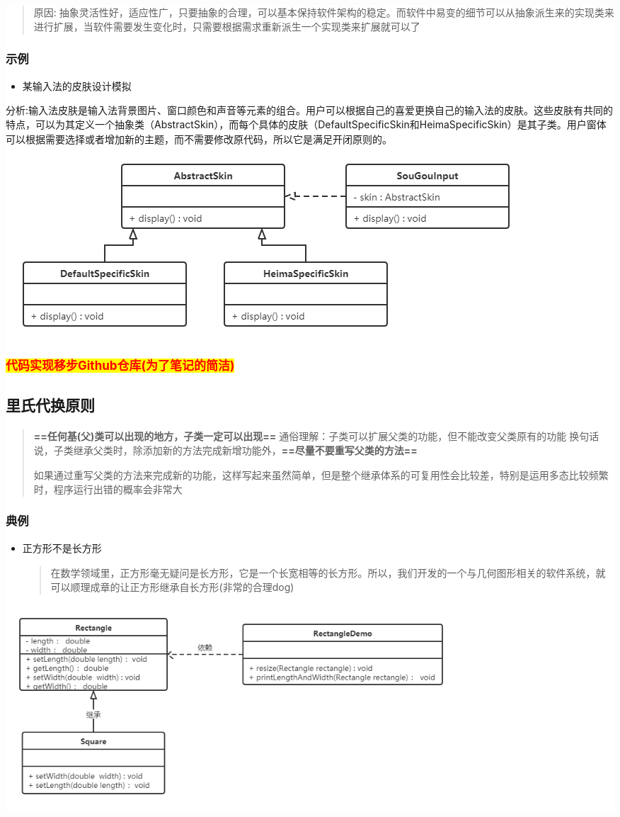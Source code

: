 > 原因:
> 抽象灵活性好，适应性广，只要抽象的合理，可以基本保持软件架构的稳定。而软件中易变的细节可以从抽象派生来的实现类来进行扩展，当软件需要发生变化时，只需要根据需求重新派生一个实现类来扩展就可以了

### 示例

- 某输入法的皮肤设计模拟

分析:输入法皮肤是输入法背景图片、窗口颜色和声音等元素的组合。用户可以根据自己的喜爱更换自己的输入法的皮肤。这些皮肤有共同的特点，可以为其定义一个抽象类（AbstractSkin），而每个具体的皮肤（DefaultSpecificSkin和HeimaSpecificSkin）是其子类。用户窗体可以根据需要选择或者增加新的主题，而不需要修改原代码，所以它是满足开闭原则的。
        ![image-20211025085624928](vx_images/image-20211025085624928.png) 

<span style="color:red;font-weight:bold;font-size:17px;background:yellow">代码实现移步Github仓库(为了笔记的简洁)</span>

## 里氏代换原则

> **==任何基(父)类可以出现的地方，子类一定可以出现==**
> 通俗理解：子类可以扩展父类的功能，但不能改变父类原有的功能
> 换句话说，子类继承父类时，除添加新的方法完成新增功能外，**==尽量不要重写父类的方法==**
>
> 如果通过重写父类的方法来完成新的功能，这样写起来虽然简单，但是整个继承体系的可复用性会比较差，特别是运用多态比较频繁时，程序运行出错的概率会非常大

### 典例

- 正方形不是长方形

  > 在数学领域里，正方形毫无疑问是长方形，它是一个长宽相等的长方形。所以，我们开发的一个与几何图形相关的软件系统，就可以顺理成章的让正方形继承自长方形(非常的合理dog)

​               <img src="vx_images/image-20211025091027417.png" alt="image-20211025091027417" style="zoom:80%;" />
